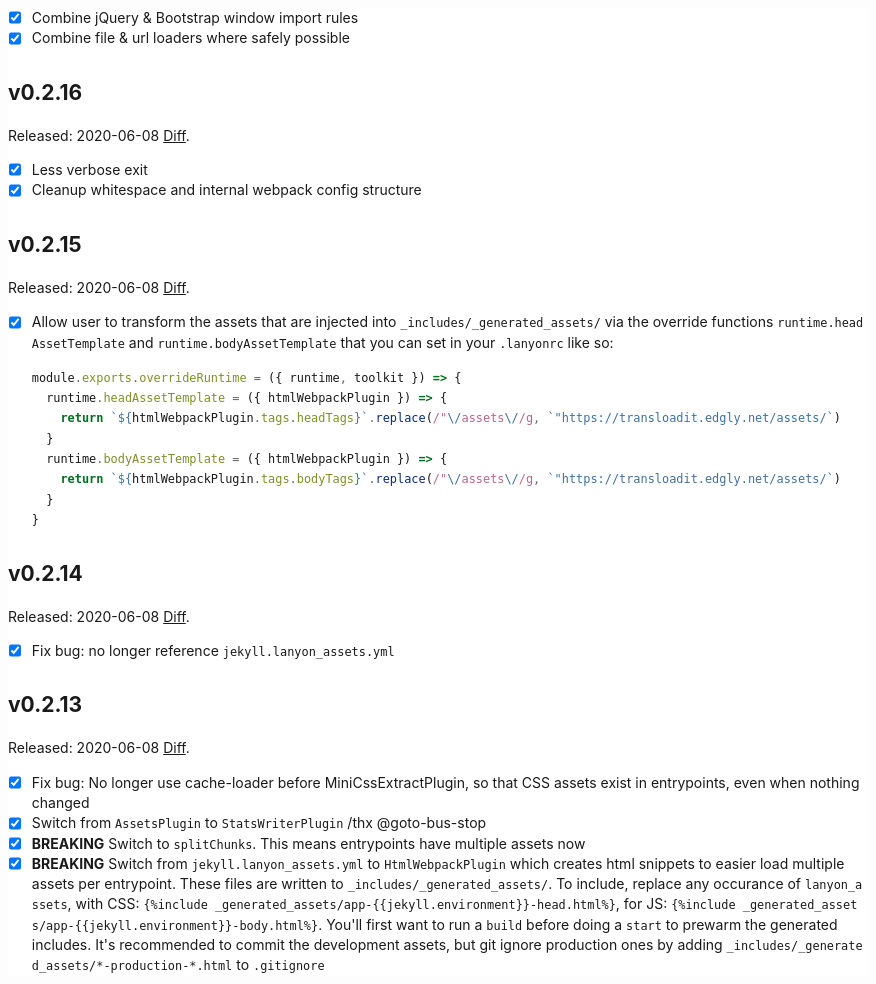 - [x] Combine jQuery & Bootstrap window import rules
- [x] Combine file & url loaders where safely possible

## v0.2.16

Released: 2020-06-08
[Diff](https://github.com/kvz/lanyon/compare/v0.2.15...v0.2.16).

- [x] Less verbose exit
- [x] Cleanup whitespace and internal webpack config structure

## v0.2.15

Released: 2020-06-08
[Diff](https://github.com/kvz/lanyon/compare/v0.2.14...v0.2.15).

- [x] Allow user to transform the assets that are injected into `_includes/_generated_assets/` via the override functions `runtime.headAssetTemplate` and `runtime.bodyAssetTemplate` that you can set in your `.lanyonrc` like so:
    ```js
    module.exports.overrideRuntime = ({ runtime, toolkit }) => {
      runtime.headAssetTemplate = ({ htmlWebpackPlugin }) => { 
        return `${htmlWebpackPlugin.tags.headTags}`.replace(/"\/assets\//g, `"https://transloadit.edgly.net/assets/`)
      }
      runtime.bodyAssetTemplate = ({ htmlWebpackPlugin }) => { 
        return `${htmlWebpackPlugin.tags.bodyTags}`.replace(/"\/assets\//g, `"https://transloadit.edgly.net/assets/`)
      }
    }
    ```

## v0.2.14

Released: 2020-06-08
[Diff](https://github.com/kvz/lanyon/compare/v0.2.12...v0.2.14).

- [x] Fix bug: no longer reference `jekyll.lanyon_assets.yml`

## v0.2.13

Released: 2020-06-08
[Diff](https://github.com/kvz/lanyon/compare/v0.2.12...v0.2.13).

- [x] Fix bug: No longer use cache-loader before MiniCssExtractPlugin, so that CSS assets exist in entrypoints, even when nothing changed
- [x] Switch from `AssetsPlugin` to `StatsWriterPlugin` /thx @goto-bus-stop
- [x] **BREAKING** Switch to `splitChunks`. This means entrypoints have multiple assets now
- [x] **BREAKING** Switch from `jekyll.lanyon_assets.yml` to `HtmlWebpackPlugin` which creates html snippets to easier load multiple assets per entrypoint. These files are written to `_includes/_generated_assets/`. To include, replace any occurance of `lanyon_assets`, with CSS: `{%include _generated_assets/app-{{jekyll.environment}}-head.html%}`, for JS: `{%include _generated_assets/app-{{jekyll.environment}}-body.html%}`. You'll first want to run a `build` before doing a `start` to prewarm the generated includes. It's recommended to commit the development assets, but git ignore production ones by adding `_includes/_generated_assets/*-production-*.html` to `.gitignore`
